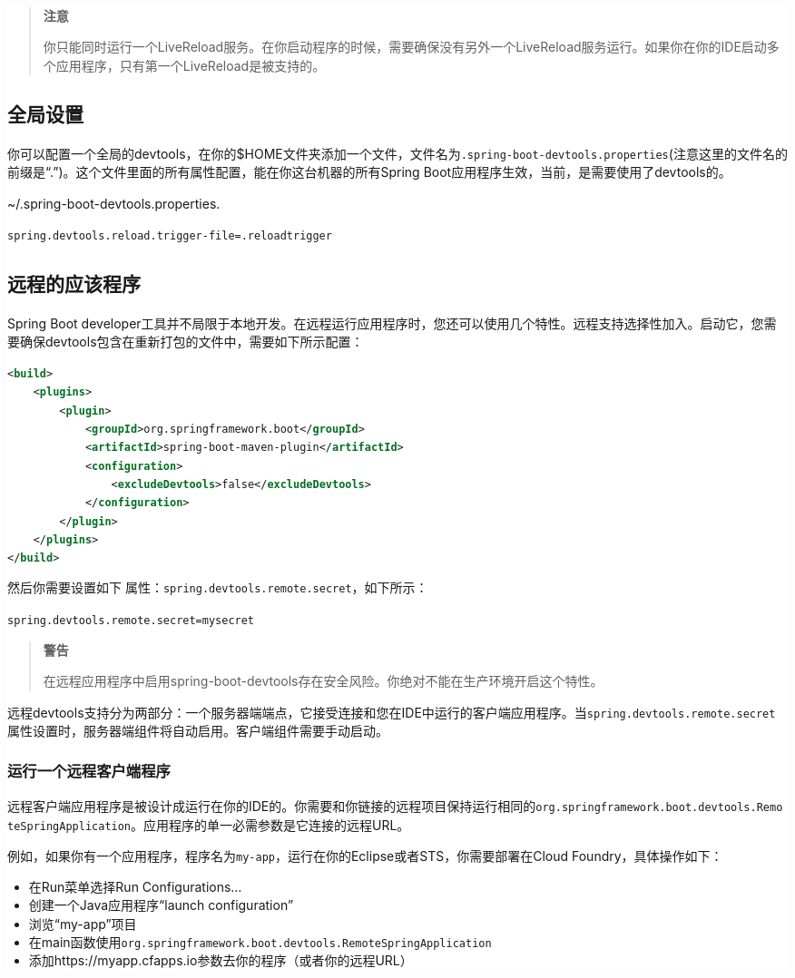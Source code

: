 > **注意**
>
> 你只能同时运行一个LiveReload服务。在你启动程序的时候，需要确保没有另外一个LiveReload服务运行。如果你在你的IDE启动多个应用程序，只有第一个LiveReload是被支持的。

## 全局设置

你可以配置一个全局的devtools，在你的$HOME文件夹添加一个文件，文件名为`.spring-boot-devtools.properties`(注意这里的文件名的前缀是“.”)。这个文件里面的所有属性配置，能在你这台机器的所有Spring Boot应用程序生效，当前，是需要使用了devtools的。

~/.spring-boot-devtools.properties.

```properties
spring.devtools.reload.trigger-file=.reloadtrigger
```

## 远程的应该程序

Spring Boot developer工具并不局限于本地开发。在远程运行应用程序时，您还可以使用几个特性。远程支持选择性加入。启动它，您需要确保devtools包含在重新打包的文件中，需要如下所示配置：

```xml
<build>
    <plugins>
        <plugin>
            <groupId>org.springframework.boot</groupId>
            <artifactId>spring-boot-maven-plugin</artifactId>
            <configuration>
            	<excludeDevtools>false</excludeDevtools>
            </configuration>
        </plugin>
    </plugins>
</build>
```

然后你需要设置如下 属性：`spring.devtools.remote.secret`，如下所示：

```properties
spring.devtools.remote.secret=mysecret
```

> **警告**
>
> 在远程应用程序中启用spring-boot-devtools存在安全风险。你绝对不能在生产环境开启这个特性。

远程devtools支持分为两部分：一个服务器端端点，它接受连接和您在IDE中运行的客户端应用程序。当`spring.devtools.remote.secret`属性设置时，服务器端组件将自动启用。客户端组件需要手动启动。

### 运行一个远程客户端程序

远程客户端应用程序是被设计成运行在你的IDE的。你需要和你链接的远程项目保持运行相同的`org.springframework.boot.devtools.RemoteSpringApplication`。应用程序的单一必需参数是它连接的远程URL。

例如，如果你有一个应用程序，程序名为`my-app`，运行在你的Eclipse或者STS，你需要部署在Cloud Foundry，具体操作如下：

- 在Run菜单选择Run Configurations…
- 创建一个Java应用程序“launch configuration”
- 浏览“my-app”项目
- 在main函数使用`org.springframework.boot.devtools.RemoteSpringApplication` 
- 添加https://myapp.cfapps.io参数去你的程序（或者你的远程URL）
